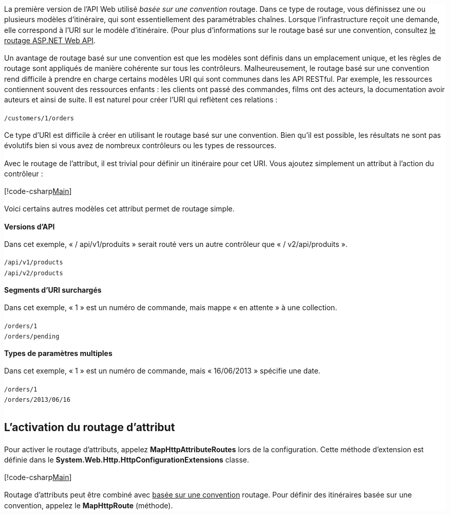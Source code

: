 La première version de l’API Web utilisé *basée sur une convention* routage. Dans ce type de routage, vous définissez une ou plusieurs modèles d’itinéraire, qui sont essentiellement des paramétrables chaînes. Lorsque l’infrastructure reçoit une demande, elle correspond à l’URI sur le modèle d’itinéraire. (Pour plus d’informations sur le routage basé sur une convention, consultez [le routage ASP.NET Web API](routing-in-aspnet-web-api.md).

Un avantage de routage basé sur une convention est que les modèles sont définis dans un emplacement unique, et les règles de routage sont appliqués de manière cohérente sur tous les contrôleurs. Malheureusement, le routage basé sur une convention rend difficile à prendre en charge certains modèles URI qui sont communes dans les API RESTful. Par exemple, les ressources contiennent souvent des ressources enfants : les clients ont passé des commandes, films ont des acteurs, la documentation avoir auteurs et ainsi de suite. Il est naturel pour créer l’URI qui reflètent ces relations :

`/customers/1/orders`

Ce type d’URI est difficile à créer en utilisant le routage basé sur une convention. Bien qu’il est possible, les résultats ne sont pas évolutifs bien si vous avez de nombreux contrôleurs ou les types de ressources.

Avec le routage de l’attribut, il est trivial pour définir un itinéraire pour cet URI. Vous ajoutez simplement un attribut à l’action du contrôleur :

[!code-csharp[Main](attribute-routing-in-web-api-2/samples/sample1.cs)]

Voici certains autres modèles cet attribut permet de routage simple.

**Versions d’API**

Dans cet exemple, « / api/v1/produits » serait routé vers un autre contrôleur que « / v2/api/produits ».

`/api/v1/products`  
`/api/v2/products`

**Segments d’URI surchargés**

Dans cet exemple, « 1 » est un numéro de commande, mais mappe « en attente » à une collection.

`/orders/1`  
`/orders/pending`

**Types de paramètres multiples**

Dans cet exemple, « 1 » est un numéro de commande, mais « 16/06/2013 » spécifie une date.

`/orders/1`  
`/orders/2013/06/16`

<a id="enable"></a>
## <a name="enabling-attribute-routing"></a>L’activation du routage d’attribut

Pour activer le routage d’attributs, appelez **MapHttpAttributeRoutes** lors de la configuration. Cette méthode d’extension est définie dans le **System.Web.Http.HttpConfigurationExtensions** classe.

[!code-csharp[Main](attribute-routing-in-web-api-2/samples/sample2.cs)]

Routage d’attributs peut être combiné avec [basée sur une convention](routing-in-aspnet-web-api.md) routage. Pour définir des itinéraires basée sur une convention, appelez le **MapHttpRoute** (méthode).
